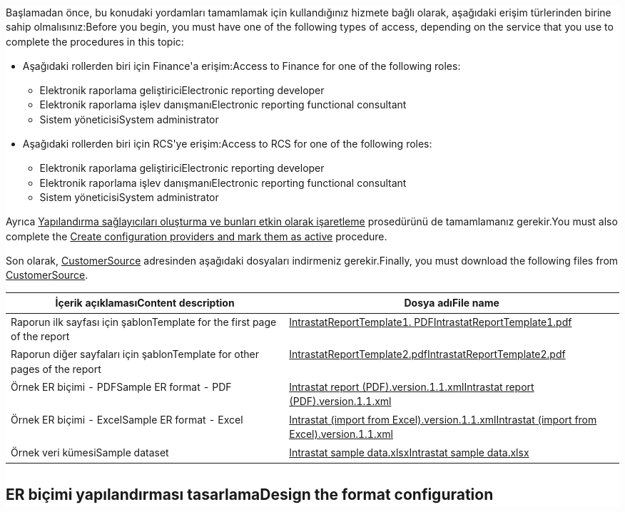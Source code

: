 <span data-ttu-id="9b41f-107">Başlamadan önce, bu konudaki yordamları tamamlamak için kullandığınız hizmete bağlı olarak, aşağıdaki erişim türlerinden birine sahip olmalısınız:</span><span class="sxs-lookup"><span data-stu-id="9b41f-107">Before you begin, you must have one of the following types of access, depending on the service that you use to complete the procedures in this topic:</span></span>

- <span data-ttu-id="9b41f-108">Aşağıdaki rollerden biri için Finance'a erişim:</span><span class="sxs-lookup"><span data-stu-id="9b41f-108">Access to Finance for one of the following roles:</span></span>

    - <span data-ttu-id="9b41f-109">Elektronik raporlama geliştirici</span><span class="sxs-lookup"><span data-stu-id="9b41f-109">Electronic reporting developer</span></span>
    - <span data-ttu-id="9b41f-110">Elektronik raporlama işlev danışmanı</span><span class="sxs-lookup"><span data-stu-id="9b41f-110">Electronic reporting functional consultant</span></span>
    - <span data-ttu-id="9b41f-111">Sistem yöneticisi</span><span class="sxs-lookup"><span data-stu-id="9b41f-111">System administrator</span></span>

- <span data-ttu-id="9b41f-112">Aşağıdaki rollerden biri için RCS'ye erişim:</span><span class="sxs-lookup"><span data-stu-id="9b41f-112">Access to RCS for one of the following roles:</span></span>

    - <span data-ttu-id="9b41f-113">Elektronik raporlama geliştirici</span><span class="sxs-lookup"><span data-stu-id="9b41f-113">Electronic reporting developer</span></span>
    - <span data-ttu-id="9b41f-114">Elektronik raporlama işlev danışmanı</span><span class="sxs-lookup"><span data-stu-id="9b41f-114">Electronic reporting functional consultant</span></span>
    - <span data-ttu-id="9b41f-115">Sistem yöneticisi</span><span class="sxs-lookup"><span data-stu-id="9b41f-115">System administrator</span></span>

<span data-ttu-id="9b41f-116">Ayrıca [Yapılandırma sağlayıcıları oluşturma ve bunları etkin olarak işaretleme](tasks/er-configuration-provider-mark-it-active-2016-11.md) prosedürünü de tamamlamanız gerekir.</span><span class="sxs-lookup"><span data-stu-id="9b41f-116">You must also complete the [Create configuration providers and mark them as active](tasks/er-configuration-provider-mark-it-active-2016-11.md) procedure.</span></span>

<span data-ttu-id="9b41f-117">Son olarak, [CustomerSource](https://go.microsoft.com/fwlink/?linkid=874111) adresinden aşağıdaki dosyaları indirmeniz gerekir.</span><span class="sxs-lookup"><span data-stu-id="9b41f-117">Finally, you must download the following files from [CustomerSource](https://go.microsoft.com/fwlink/?linkid=874111).</span></span>

| <span data-ttu-id="9b41f-118">İçerik açıklaması</span><span class="sxs-lookup"><span data-stu-id="9b41f-118">Content description</span></span>                       | <span data-ttu-id="9b41f-119">Dosya adı</span><span class="sxs-lookup"><span data-stu-id="9b41f-119">File name</span></span>                                     |
|-------------------------------------------|-----------------------------------------------|
| <span data-ttu-id="9b41f-120">Raporun ilk sayfası için şablon</span><span class="sxs-lookup"><span data-stu-id="9b41f-120">Template for the first page of the report</span></span> | [<span data-ttu-id="9b41f-121">IntrastatReportTemplate1. PDF</span><span class="sxs-lookup"><span data-stu-id="9b41f-121">IntrastatReportTemplate1.pdf</span></span>](https://mbs.microsoft.com/Files/public/CS)                  |
| <span data-ttu-id="9b41f-122">Raporun diğer sayfaları için şablon</span><span class="sxs-lookup"><span data-stu-id="9b41f-122">Template for other pages of the report</span></span>    | [<span data-ttu-id="9b41f-123">IntrastatReportTemplate2.pdf</span><span class="sxs-lookup"><span data-stu-id="9b41f-123">IntrastatReportTemplate2.pdf</span></span>](https://mbs.microsoft.com/Files/public/CS/AX/IntrastatReportTemplate2.pdf)                  |
| <span data-ttu-id="9b41f-124">Örnek ER biçimi - PDF</span><span class="sxs-lookup"><span data-stu-id="9b41f-124">Sample ER format - PDF</span></span>                          | [<span data-ttu-id="9b41f-125">Intrastat report (PDF).version.1.1.xml</span><span class="sxs-lookup"><span data-stu-id="9b41f-125">Intrastat report (PDF).version.1.1.xml</span></span>](https://mbs.microsoft.com/Files/public/CS/AX/IntrastatreportPDFversion11.xml)        |
| <span data-ttu-id="9b41f-126">Örnek ER biçimi - Excel</span><span class="sxs-lookup"><span data-stu-id="9b41f-126">Sample ER format - Excel</span></span>                          | [<span data-ttu-id="9b41f-127">Intrastat (import from Excel).version.1.1.xml</span><span class="sxs-lookup"><span data-stu-id="9b41f-127">Intrastat (import from Excel).version.1.1.xml</span></span>](https://mbs.microsoft.com/Files/public/CS/AX/IntrastatimportfromExcelversion11.xml) |
| <span data-ttu-id="9b41f-128">Örnek veri kümesi</span><span class="sxs-lookup"><span data-stu-id="9b41f-128">Sample dataset</span></span>                            | [<span data-ttu-id="9b41f-129">Intrastat sample data.xlsx</span><span class="sxs-lookup"><span data-stu-id="9b41f-129">Intrastat sample data.xlsx</span></span>](https://mbs.microsoft.com/Files/public/CS/AX/Intrastatsampledata.xlsx)                    |

## <a name="design-the-format-configuration"></a><span data-ttu-id="9b41f-130">ER biçimi yapılandırması tasarlama</span><span class="sxs-lookup"><span data-stu-id="9b41f-130">Design the format configuration</span></span>
